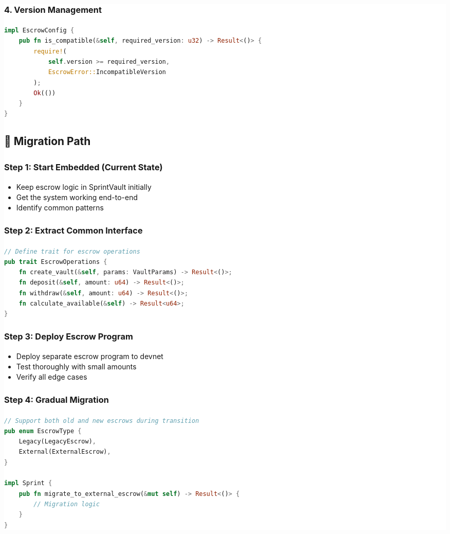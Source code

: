 ### 4. Version Management

```rust
impl EscrowConfig {
    pub fn is_compatible(&self, required_version: u32) -> Result<()> {
        require!(
            self.version >= required_version,
            EscrowError::IncompatibleVersion
        );
        Ok(())
    }
}
```

## 🚀 **Migration Path**

### Step 1: Start Embedded (Current State)

- Keep escrow logic in SprintVault initially
- Get the system working end-to-end
- Identify common patterns

### Step 2: Extract Common Interface

```rust
// Define trait for escrow operations
pub trait EscrowOperations {
    fn create_vault(&self, params: VaultParams) -> Result<()>;
    fn deposit(&self, amount: u64) -> Result<()>;
    fn withdraw(&self, amount: u64) -> Result<()>;
    fn calculate_available(&self) -> Result<u64>;
}
```

### Step 3: Deploy Escrow Program

- Deploy separate escrow program to devnet
- Test thoroughly with small amounts
- Verify all edge cases

### Step 4: Gradual Migration

```rust
// Support both old and new escrows during transition
pub enum EscrowType {
    Legacy(LegacyEscrow),
    External(ExternalEscrow),
}

impl Sprint {
    pub fn migrate_to_external_escrow(&mut self) -> Result<()> {
        // Migration logic
    }
}
```

